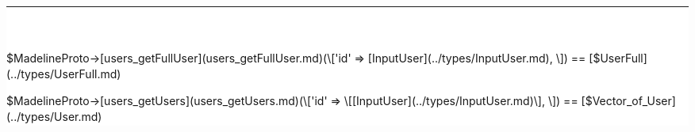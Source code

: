 ***
<br><br>$MadelineProto->[users_getFullUser](users_getFullUser.md)(\['id' => [InputUser](../types/InputUser.md), \]) == [$UserFull](../types/UserFull.md)<a name="users_getFullUser"></a>  

$MadelineProto->[users_getUsers](users_getUsers.md)(\['id' => \[[InputUser](../types/InputUser.md)\], \]) == [$Vector\_of\_User](../types/User.md)<a name="users_getUsers"></a>  

